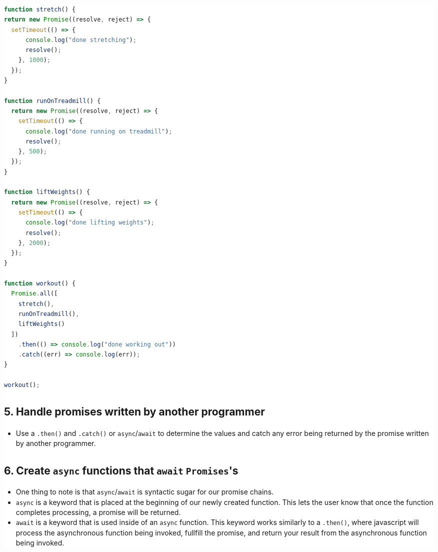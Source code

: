   ```javascript
  function stretch() {
  return new Promise((resolve, reject) => {
    setTimeout(() => {
        console.log("done stretching");
        resolve();
      }, 1000);
    });
  }

  function runOnTreadmill() {
    return new Promise((resolve, reject) => {
      setTimeout(() => {
        console.log("done running on treadmill");
        resolve();
      }, 500);
    });
  }

  function liftWeights() {
    return new Promise((resolve, reject) => {
      setTimeout(() => {
        console.log("done lifting weights");
        resolve();
      }, 2000);
    });
  }

  function workout() {
    Promise.all([
      stretch(),
      runOnTreadmill(),
      liftWeights()
    ])
      .then(() => console.log("done working out"))
      .catch((err) => console.log(err));
  }

  workout();
  ```
## 5. Handle promises written by another programmer

  - Use a `.then()` and `.catch()` or `async`/`await` to determine the values and catch any error being returned by the promise written
  by another programmer.

## 6. Create `async` functions that `await` `Promises`'s
  - One thing to note is that `async`/`await` is syntactic sugar for our promise chains.
  - `async` is a keyword that is placed at the beginning of our newly created function. This lets the user know that once the function completes processing, a promise will be returned.
  - `await` is a keyword that is used inside of an `async` function. This keyword works similarly to a `.then()`, where javascript will process the asynchronous function being invoked, fullfill the promise, and return your result from the asynchronous function being invoked.
